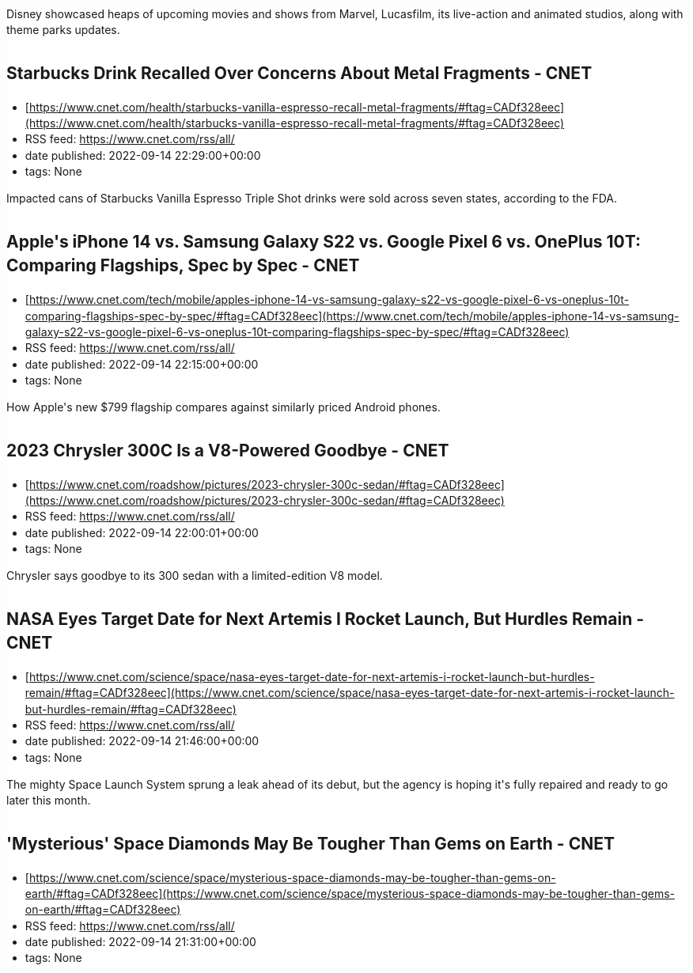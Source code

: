 Disney showcased heaps of upcoming movies and shows from Marvel, Lucasfilm, its live-action and animated studios, along with theme parks updates.

## Starbucks Drink Recalled Over Concerns About Metal Fragments     - CNET
 - [https://www.cnet.com/health/starbucks-vanilla-espresso-recall-metal-fragments/#ftag=CADf328eec](https://www.cnet.com/health/starbucks-vanilla-espresso-recall-metal-fragments/#ftag=CADf328eec)
 - RSS feed: https://www.cnet.com/rss/all/
 - date published: 2022-09-14 22:29:00+00:00
 - tags: None

Impacted cans of Starbucks Vanilla Espresso Triple Shot drinks were sold across seven states, according to the FDA.

## Apple's iPhone 14 vs. Samsung Galaxy S22 vs. Google Pixel 6 vs. OnePlus 10T: Comparing Flagships, Spec by Spec     - CNET
 - [https://www.cnet.com/tech/mobile/apples-iphone-14-vs-samsung-galaxy-s22-vs-google-pixel-6-vs-oneplus-10t-comparing-flagships-spec-by-spec/#ftag=CADf328eec](https://www.cnet.com/tech/mobile/apples-iphone-14-vs-samsung-galaxy-s22-vs-google-pixel-6-vs-oneplus-10t-comparing-flagships-spec-by-spec/#ftag=CADf328eec)
 - RSS feed: https://www.cnet.com/rss/all/
 - date published: 2022-09-14 22:15:00+00:00
 - tags: None

How Apple's new $799 flagship compares against similarly priced Android phones.

## 2023 Chrysler 300C Is a V8-Powered Goodbye     - CNET
 - [https://www.cnet.com/roadshow/pictures/2023-chrysler-300c-sedan/#ftag=CADf328eec](https://www.cnet.com/roadshow/pictures/2023-chrysler-300c-sedan/#ftag=CADf328eec)
 - RSS feed: https://www.cnet.com/rss/all/
 - date published: 2022-09-14 22:00:01+00:00
 - tags: None

Chrysler says goodbye to its 300 sedan with a limited-edition V8 model.

## NASA Eyes Target Date for Next Artemis I Rocket Launch, But Hurdles Remain     - CNET
 - [https://www.cnet.com/science/space/nasa-eyes-target-date-for-next-artemis-i-rocket-launch-but-hurdles-remain/#ftag=CADf328eec](https://www.cnet.com/science/space/nasa-eyes-target-date-for-next-artemis-i-rocket-launch-but-hurdles-remain/#ftag=CADf328eec)
 - RSS feed: https://www.cnet.com/rss/all/
 - date published: 2022-09-14 21:46:00+00:00
 - tags: None

The mighty Space Launch System sprung a leak ahead of its debut, but the agency is hoping it's fully repaired and ready to go later this month.

## 'Mysterious' Space Diamonds May Be Tougher Than Gems on Earth     - CNET
 - [https://www.cnet.com/science/space/mysterious-space-diamonds-may-be-tougher-than-gems-on-earth/#ftag=CADf328eec](https://www.cnet.com/science/space/mysterious-space-diamonds-may-be-tougher-than-gems-on-earth/#ftag=CADf328eec)
 - RSS feed: https://www.cnet.com/rss/all/
 - date published: 2022-09-14 21:31:00+00:00
 - tags: None
